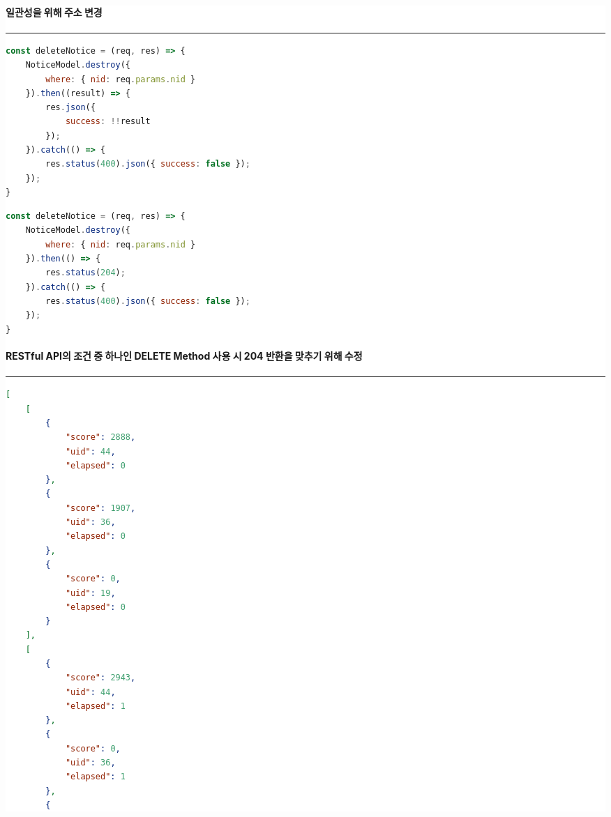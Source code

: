 #### 일관성을 위해 주소 변경

---

```javascript
const deleteNotice = (req, res) => {
    NoticeModel.destroy({
        where: { nid: req.params.nid }
    }).then((result) => {
        res.json({
            success: !!result
        });
    }).catch(() => {
        res.status(400).json({ success: false });
    });
}
```

```javascript
const deleteNotice = (req, res) => {
    NoticeModel.destroy({
        where: { nid: req.params.nid }
    }).then(() => {
        res.status(204);
    }).catch(() => {
        res.status(400).json({ success: false });
    });
}
```

#### RESTful API의 조건 중 하나인 DELETE Method 사용 시 204 반환을 맞추기 위해 수정

---

```json
[
    [
        {
            "score": 2888,
            "uid": 44,
            "elapsed": 0
        },
        {
            "score": 1907,
            "uid": 36,
            "elapsed": 0
        },
        {
            "score": 0,
            "uid": 19,
            "elapsed": 0
        }
    ],
    [
        {
            "score": 2943,
            "uid": 44,
            "elapsed": 1
        },
        {
            "score": 0,
            "uid": 36,
            "elapsed": 1
        },
        {
```